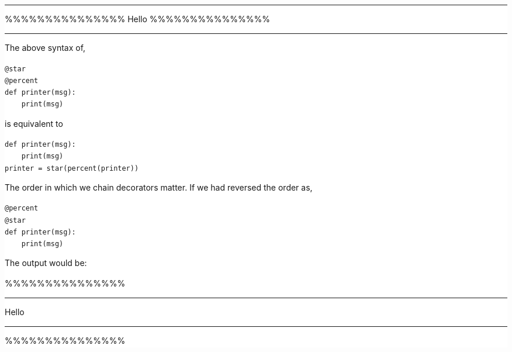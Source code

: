 ***************
%%%%%%%%%%%%%%%
Hello
%%%%%%%%%%%%%%%
***************

The above syntax of,

```
@star
@percent
def printer(msg):
    print(msg)
```

is equivalent to

```
def printer(msg):
    print(msg)
printer = star(percent(printer))
```

The order in which we chain decorators matter. If we had reversed the order as,

```
@percent
@star
def printer(msg):
    print(msg)
```

The output would be:

%%%%%%%%%%%%%%%
***************
Hello
***************
%%%%%%%%%%%%%%%